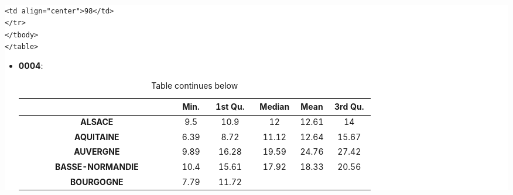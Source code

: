     <td align="center">98</td>
    </tr>
    </tbody>
    </table>

-   **0004**:

    <table>
    <caption>Table continues below</caption>
    <colgroup>
    <col width="44%" />
    <col width="9%" />
    <col width="13%" />
    <col width="12%" />
    <col width="9%" />
    <col width="12%" />
    </colgroup>
    <thead>
    <tr class="header">
    <th align="center"> </th>
    <th align="center">Min.</th>
    <th align="center">1st Qu.</th>
    <th align="center">Median</th>
    <th align="center">Mean</th>
    <th align="center">3rd Qu.</th>
    </tr>
    </thead>
    <tbody>
    <tr class="odd">
    <td align="center"><strong>ALSACE</strong></td>
    <td align="center">9.5</td>
    <td align="center">10.9</td>
    <td align="center">12</td>
    <td align="center">12.61</td>
    <td align="center">14</td>
    </tr>
    <tr class="even">
    <td align="center"><strong>AQUITAINE</strong></td>
    <td align="center">6.39</td>
    <td align="center">8.72</td>
    <td align="center">11.12</td>
    <td align="center">12.64</td>
    <td align="center">15.67</td>
    </tr>
    <tr class="odd">
    <td align="center"><strong>AUVERGNE</strong></td>
    <td align="center">9.89</td>
    <td align="center">16.28</td>
    <td align="center">19.59</td>
    <td align="center">24.76</td>
    <td align="center">27.42</td>
    </tr>
    <tr class="even">
    <td align="center"><strong>BASSE-NORMANDIE</strong></td>
    <td align="center">10.4</td>
    <td align="center">15.61</td>
    <td align="center">17.92</td>
    <td align="center">18.33</td>
    <td align="center">20.56</td>
    </tr>
    <tr class="odd">
    <td align="center"><strong>BOURGOGNE</strong></td>
    <td align="center">7.79</td>
    <td align="center">11.72</td>